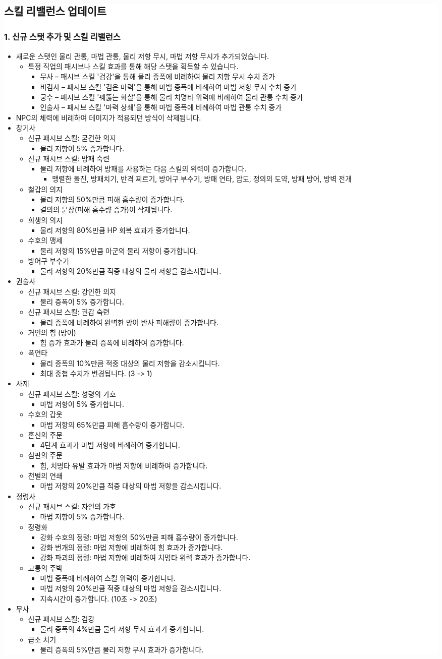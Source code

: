 ## 스킬 리밸런스 업데이트

### 1. 신규 스탯 추가 및 스킬 리밸런스
- 새로운 스탯인 물리 관통, 마법 관통, 물리 저항 무시, 마법 저항 무시가 추가되었습니다.
  - 특정 직업의 패시브나 스킬 효과를 통해 해당 스탯을 획득할 수 있습니다.
    - 무사 – 패시브 스킬 '검강'을 통해 물리 증폭에 비례하여 물리 저항 무시 수치 증가
    - 비검사 – 패시브 스킬 '검은 마력'을 통해 마법 증폭에 비례하여 마법 저항 무시 수치 증가
    - 궁수 – 패시브 스킬 '꿰뚫는 화살'을 통해 물리 치명타 위력에 비례하여 물리 관통 수치 증가
    - 인술사 – 패시브 스킬 '마력 상쇄'을 통해 마법 증폭에 비례하여 마법 관통 수치 증가
- NPC의 체력에 비례하여 데미지가 적용되던 방식이 삭제됩니다.
- 창기사
  - 신규 패시브 스킬: 굳건한 의지
    - 물리 저항이 5% 증가합니다.
  - 신규 패시브 스킬: 방패 숙련
    - 물리 저항에 비례하여 방패를 사용하는 다음 스킬의 위력이 증가합니다.
       - 맹렬한 돌진, 방패치기, 반격 찌르기, 방어구 부수기, 방패 연타, 압도, 정의의 도약, 방패 방어, 방벽 전개
  - 철갑의 의지
    - 물리 저항의 50%만큼 피해 흡수량이 증가합니다.
    - 결의의 문장(피해 흡수량 증가)이 삭제됩니다.
  - 희생의 의지
    - 물리 저항의 80%만큼 HP 회복 효과가 증가합니다.
  - 수호의 맹세
    - 물리 저항의 15%만큼 아군의 물리 저항이 증가합니다.
  - 방어구 부수기
    - 물리 저항의 20%만큼 적중 대상의 물리 저항을 감소시킵니다.
- 권술사
  - 신규 패시브 스킬: 강인한 의지
    - 물리 증폭이 5% 증가합니다.
  - 신규 패시브 스킬: 권갑 숙련
    - 물리 증폭에 비례하여 완벽한 방어 반사 피해량이 증가합니다.
  - 거인의 힘 (방어)
    - 힘 증가 효과가 물리 증폭에 비례하여 증가합니다.
  - 폭연타
    - 물리 증폭의 10%만큼 적중 대상의 물리 저항을 감소시킵니다.
    - 최대 중첩 수치가 변경됩니다. (3 -> 1)
- 사제
  - 신규 패시브 스킬: 성령의 가호
    - 마법 저항이 5% 증가합니다.
  - 수호의 갑옷
    - 마법 저항의 65%만큼 피해 흡수량이 증가합니다.
  - 혼신의 주문
    - 4단계 효과가 마법 저항에 비례하여 증가합니다.
  - 심판의 주문
    - 힘, 치명타 유발 효과가 마법 저항에 비례하여 증가합니다.
  - 천벌의 연쇄
    - 마법 저항의 20%만큼 적중 대상의 마법 저항을 감소시킵니다.
- 정령사
  - 신규 패시브 스킬: 자연의 가호
    - 마법 저항이 5% 증가합니다.
  - 정령화
    - 강화 수호의 정령: 마법 저항의 50%만큼 피해 흡수량이 증가합니다.
    - 강화 번개의 정령: 마법 저항에 비례하여 힘 효과가 증가합니다.
    - 강화 파괴의 정령: 마법 저항에 비례하여 치명타 위력 효과가 증가합니다.
  - 고통의 주박
    - 마법 증폭에 비례하여 스킬 위력이 증가합니다.
    - 마법 저항의 20%만큼 적중 대상의 마법 저항을 감소시킵니다.
    - 지속시간이 증가합니다. (10초 -> 20초)
- 무사
  - 신규 패시브 스킬: 검강
    - 물리 증폭의 4%만큼 물리 저항 무시 효과가 증가합니다.
  - 급소 치기
    - 물리 증폭의 5%만큼 물리 저항 무시 효과가 증가합니다.